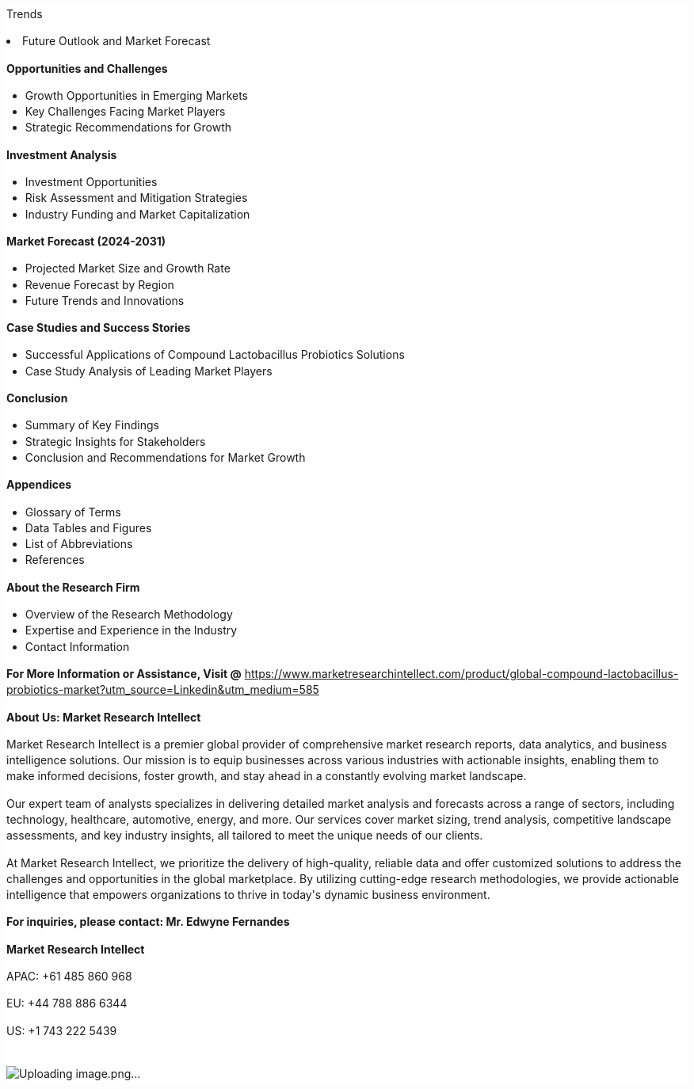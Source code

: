 Trends</li><li>Future Outlook and Market Forecast</li></ul><p><strong>Opportunities and Challenges</strong></p><ul><li>Growth Opportunities in Emerging Markets</li><li>Key Challenges Facing Market Players</li><li>Strategic Recommendations for Growth</li></ul><p><strong>Investment Analysis</strong></p><ul><li>Investment Opportunities</li><li>Risk Assessment and Mitigation Strategies</li><li>Industry Funding and Market Capitalization</li></ul><p><strong>Market Forecast (2024-2031)</strong></p><ul><li>Projected Market Size and Growth Rate</li><li>Revenue Forecast by Region</li><li>Future Trends and Innovations</li></ul><p><strong>Case Studies and Success Stories</strong></p><ul><li>Successful Applications of Compound Lactobacillus Probiotics Solutions</li><li>Case Study Analysis of Leading Market Players</li></ul><p><strong>Conclusion</strong></p><ul><li>Summary of Key Findings</li><li>Strategic Insights for Stakeholders</li><li>Conclusion and Recommendations for Market Growth</li></ul><p><strong>Appendices</strong></p><ul><li>Glossary of Terms</li><li>Data Tables and Figures</li><li>List of Abbreviations</li><li>References</li></ul><p><strong>About the Research Firm</strong></p><ul><li>Overview of the Research Methodology</li><li>Expertise and Experience in the Industry</li><li>Contact Information</li></ul></div><div class="article-main__content" data-test-id="publishing-text-block"><p><span class="font-[700]"><strong>For More Information or Assistance, Visit @</strong>&nbsp;<a href="https://www.marketresearchintellect.com/product/global-compound-lactobacillus-probiotics-market?utm_source=Linkedin&utm_medium=585">https://www.marketresearchintellect.com/product/global-compound-lactobacillus-probiotics-market?utm_source=Linkedin&utm_medium=585</a></span></p><p><strong>About Us: Market Research Intellect</strong></p><p>Market Research Intellect is a premier global provider of comprehensive market research reports, data analytics, and business intelligence solutions. Our mission is to equip businesses across various industries with actionable insights, enabling them to make informed decisions, foster growth, and stay ahead in a constantly evolving market landscape.</p><p>Our expert team of analysts specializes in delivering detailed market analysis and forecasts across a range of sectors, including technology, healthcare, automotive, energy, and more. Our services cover market sizing, trend analysis, competitive landscape assessments, and key industry insights, all tailored to meet the unique needs of our clients.</p><p>At Market Research Intellect, we prioritize the delivery of high-quality, reliable data and offer customized solutions to address the challenges and opportunities in the global marketplace. By utilizing cutting-edge research methodologies, we provide actionable intelligence that empowers organizations to thrive in today's dynamic business environment.</p><p><strong>For inquiries, please contact: Mr. Edwyne Fernandes</strong></p><p><strong>Market Research Intellect</strong></p><p>APAC: +61 485 860 968</p><p>EU: +44 788 886 6344</p><p>US: +1 743 222 5439</p></div><div class="article-main__content" data-test-id="publishing-text-block">&nbsp;</div>
![Uploading image.png…]()
